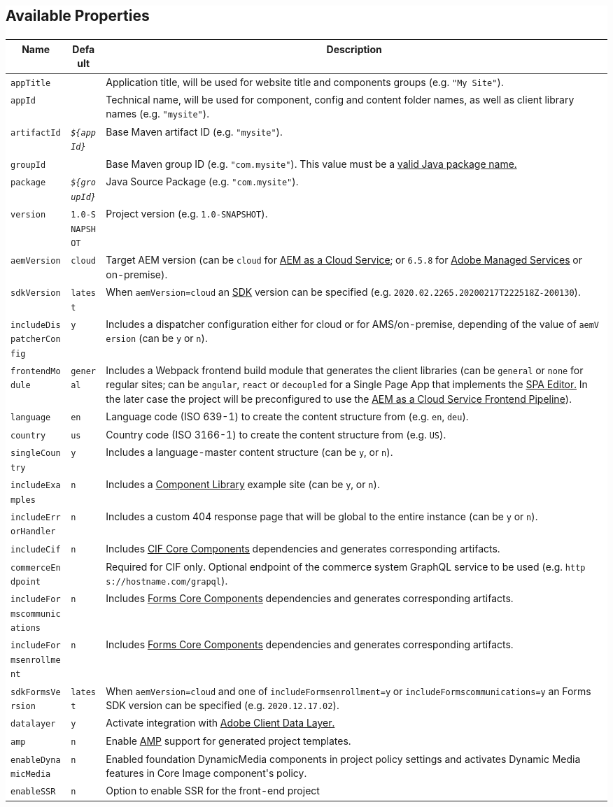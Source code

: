 ## Available Properties

Name                      | Default        | Description
--------------------------|----------------|--------------------
`appTitle`                |                | Application title, will be used for website title and components groups (e.g. `"My Site"`).
`appId`                   |                | Technical name, will be used for component, config and content folder names, as well as client library names (e.g. `"mysite"`).
`artifactId`              | *`${appId}`*   | Base Maven artifact ID (e.g. `"mysite"`).
`groupId`                 |                | Base Maven group ID (e.g. `"com.mysite"`). This value must be a [valid Java package name.](https://docs.oracle.com/javase/specs/jls/se6/html/packages.html#7.7)
`package`                 | *`${groupId}`* | Java Source Package (e.g. `"com.mysite"`).
`version`                 | `1.0-SNAPSHOT` | Project version (e.g. `1.0-SNAPSHOT`).
`aemVersion`              | `cloud`        | Target AEM version (can be `cloud` for [AEM as a Cloud Service](https://experienceleague.adobe.com/docs/experience-manager-cloud-service/content/home.html); or `6.5.8` for [Adobe Managed Services](https://github.com/adobe/aem-project-archetype/tree/master/src/main/archetype/dispatcher.ams) or on-premise).
`sdkVersion`              | `latest`       | When `aemVersion=cloud` an [SDK](https://experienceleague.adobe.com/docs/experience-manager-cloud-service/content/implementing/developing/aem-as-a-cloud-service-sdk.html) version can be specified (e.g. `2020.02.2265.20200217T222518Z-200130`).
`includeDispatcherConfig` | `y`            | Includes a dispatcher configuration either for cloud or for AMS/on-premise, depending of the value of `aemVersion` (can be `y` or `n`).
`frontendModule`          | `general`      | Includes a Webpack frontend build module that generates the client libraries (can be `general` or `none` for regular sites; can be `angular`, `react` or `decoupled` for a Single Page App that implements the [SPA Editor.](https://experienceleague.adobe.com/docs/experience-manager-cloud-service/content/implementing/developing/aem-as-a-cloud-service-sdk.html) In the later case the project will be preconfigured to use the [AEM as a Cloud Service Frontend Pipeline](https://experienceleague.adobe.com/docs/experience-manager-cloud-service/content/sites/administering/site-creation/enable-front-end-pipeline.html)).
`language`                | `en`           | Language code (ISO 639-1) to create the content structure from (e.g. `en`, `deu`).
`country`                 | `us`           | Country code (ISO 3166-1) to create the content structure from (e.g. `US`).
`singleCountry`           | `y`            | Includes a language-master content structure (can be `y`, or `n`).
`includeExamples`         | `n`            | Includes a [Component Library](https://www.aemcomponents.dev/) example site (can be `y`, or `n`).
`includeErrorHandler`     | `n`            | Includes a custom 404 response page that will be global to the entire instance (can be `y` or `n`).
`includeCif`              | `n`            | Includes [CIF Core Components](https://github.com/adobe/aem-core-cif-components) dependencies and generates corresponding artifacts.
`commerceEndpoint`        |                | Required for CIF only. Optional endpoint of the commerce system GraphQL service to be used (e.g. `https://hostname.com/grapql`).
`includeFormscommunications`   | `n`       | Includes [Forms Core Components](https://github.com/adobe/aem-core-forms-components) dependencies and generates corresponding artifacts.
`includeFormsenrollment`  | `n`            | Includes [Forms Core Components](https://github.com/adobe/aem-core-forms-components) dependencies and generates corresponding artifacts.
`sdkFormsVersion`         | `latest`       | When `aemVersion=cloud` and one of `includeFormsenrollment=y` or `includeFormscommunications=y` an Forms SDK version can be specified (e.g. `2020.12.17.02`).
`datalayer`               | `y`            | Activate integration with [Adobe Client Data Layer.](https://experienceleague.adobe.com/docs/experience-manager-core-components/using/developing/data-layer/overview.html)
`amp`                     | `n`            | Enable [AMP](https://experienceleague.adobe.com/docs/experience-manager-core-components/using/developing/amp.html) support for generated project templates.
`enableDynamicMedia`      | `n`            | Enabled foundation DynamicMedia components in project policy settings and activates Dynamic Media features in Core Image component's policy.
`enableSSR`               | `n`            | Option to enable SSR for the front-end project